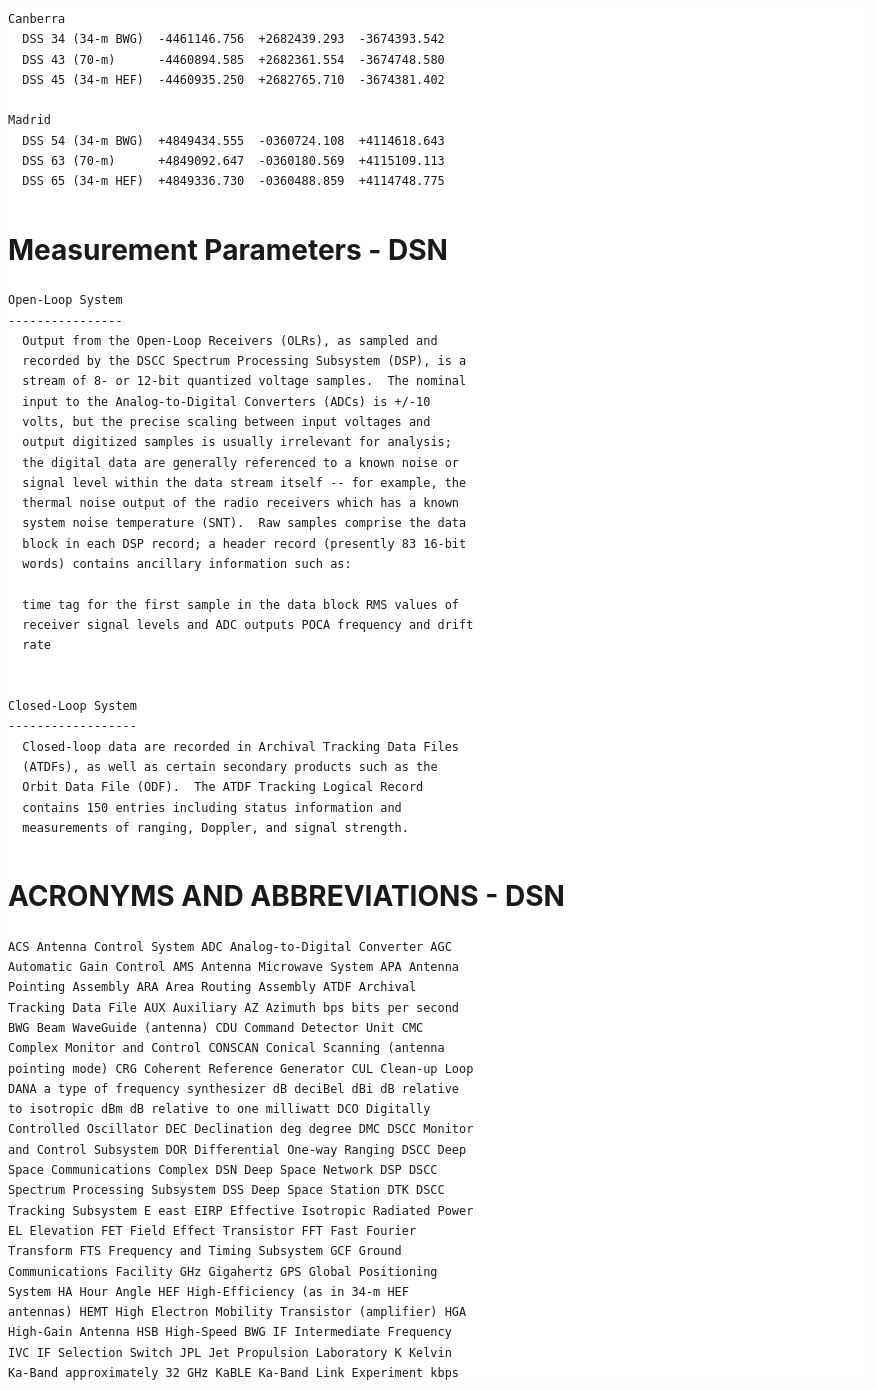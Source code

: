     Canberra
      DSS 34 (34-m BWG)  -4461146.756  +2682439.293  -3674393.542
      DSS 43 (70-m)      -4460894.585  +2682361.554  -3674748.580
      DSS 45 (34-m HEF)  -4460935.250  +2682765.710  -3674381.402
 
    Madrid
      DSS 54 (34-m BWG)  +4849434.555  -0360724.108  +4114618.643
      DSS 63 (70-m)      +4849092.647  -0360180.569  +4115109.113
      DSS 65 (34-m HEF)  +4849336.730  -0360488.859  +4114748.775
 
 
  Measurement Parameters - DSN
  ============================
 
    Open-Loop System
    ----------------
      Output from the Open-Loop Receivers (OLRs), as sampled and
      recorded by the DSCC Spectrum Processing Subsystem (DSP), is a
      stream of 8- or 12-bit quantized voltage samples.  The nominal
      input to the Analog-to-Digital Converters (ADCs) is +/-10
      volts, but the precise scaling between input voltages and
      output digitized samples is usually irrelevant for analysis;
      the digital data are generally referenced to a known noise or
      signal level within the data stream itself -- for example, the
      thermal noise output of the radio receivers which has a known
      system noise temperature (SNT).  Raw samples comprise the data
      block in each DSP record; a header record (presently 83 16-bit
      words) contains ancillary information such as:
 
      time tag for the first sample in the data block RMS values of
      receiver signal levels and ADC outputs POCA frequency and drift
      rate
 
 
    Closed-Loop System
    ------------------
      Closed-loop data are recorded in Archival Tracking Data Files
      (ATDFs), as well as certain secondary products such as the
      Orbit Data File (ODF).  The ATDF Tracking Logical Record
      contains 150 entries including status information and
      measurements of ranging, Doppler, and signal strength.
 
 
  ACRONYMS AND ABBREVIATIONS - DSN
  ================================
    ACS Antenna Control System ADC Analog-to-Digital Converter AGC
    Automatic Gain Control AMS Antenna Microwave System APA Antenna
    Pointing Assembly ARA Area Routing Assembly ATDF Archival
    Tracking Data File AUX Auxiliary AZ Azimuth bps bits per second
    BWG Beam WaveGuide (antenna) CDU Command Detector Unit CMC
    Complex Monitor and Control CONSCAN Conical Scanning (antenna
    pointing mode) CRG Coherent Reference Generator CUL Clean-up Loop
    DANA a type of frequency synthesizer dB deciBel dBi dB relative
    to isotropic dBm dB relative to one milliwatt DCO Digitally
    Controlled Oscillator DEC Declination deg degree DMC DSCC Monitor
    and Control Subsystem DOR Differential One-way Ranging DSCC Deep
    Space Communications Complex DSN Deep Space Network DSP DSCC
    Spectrum Processing Subsystem DSS Deep Space Station DTK DSCC
    Tracking Subsystem E east EIRP Effective Isotropic Radiated Power
    EL Elevation FET Field Effect Transistor FFT Fast Fourier
    Transform FTS Frequency and Timing Subsystem GCF Ground
    Communications Facility GHz Gigahertz GPS Global Positioning
    System HA Hour Angle HEF High-Efficiency (as in 34-m HEF
    antennas) HEMT High Electron Mobility Transistor (amplifier) HGA
    High-Gain Antenna HSB High-Speed BWG IF Intermediate Frequency
    IVC IF Selection Switch JPL Jet Propulsion Laboratory K Kelvin
    Ka-Band approximately 32 GHz KaBLE Ka-Band Link Experiment kbps